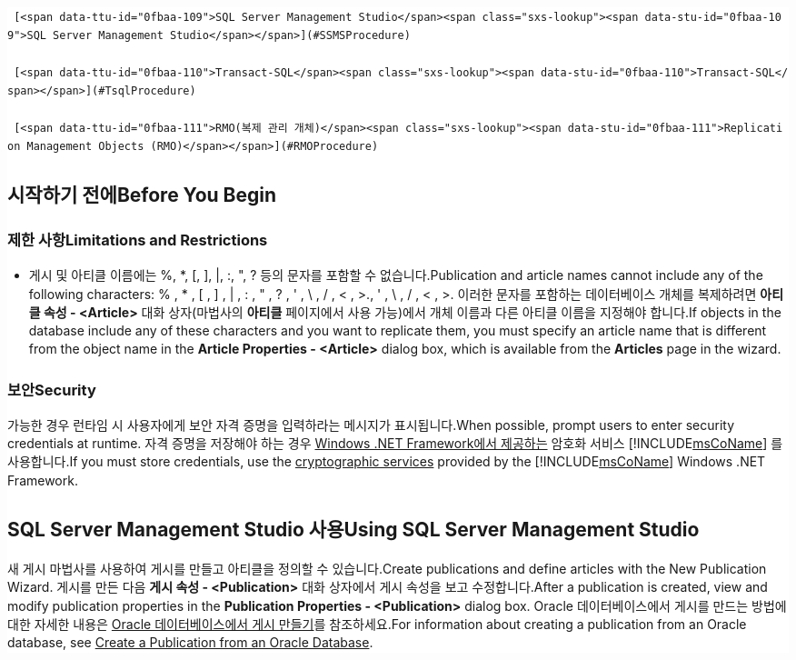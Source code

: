      [<span data-ttu-id="0fbaa-109">SQL Server Management Studio</span><span class="sxs-lookup"><span data-stu-id="0fbaa-109">SQL Server Management Studio</span></span>](#SSMSProcedure)  
  
     [<span data-ttu-id="0fbaa-110">Transact-SQL</span><span class="sxs-lookup"><span data-stu-id="0fbaa-110">Transact-SQL</span></span>](#TsqlProcedure)  
  
     [<span data-ttu-id="0fbaa-111">RMO(복제 관리 개체)</span><span class="sxs-lookup"><span data-stu-id="0fbaa-111">Replication Management Objects (RMO)</span></span>](#RMOProcedure)  
  
##  <a name="before-you-begin"></a><a name="BeforeYouBegin"></a> <span data-ttu-id="0fbaa-112">시작하기 전에</span><span class="sxs-lookup"><span data-stu-id="0fbaa-112">Before You Begin</span></span>  
  
###  <a name="limitations-and-restrictions"></a><a name="Restrictions"></a> <span data-ttu-id="0fbaa-113">제한 사항</span><span class="sxs-lookup"><span data-stu-id="0fbaa-113">Limitations and Restrictions</span></span>  
  
-   <span data-ttu-id="0fbaa-114">게시 및 아티클 이름에는 %, \*, [, ], |, :, ", ? 등의 문자를 포함할 수 없습니다.</span><span class="sxs-lookup"><span data-stu-id="0fbaa-114">Publication and article names cannot include any of the following characters: % , \* , [ , ] , | , : , " , ?</span></span> <span data-ttu-id="0fbaa-115">, ' , \ , / , \< , >.</span><span class="sxs-lookup"><span data-stu-id="0fbaa-115">, ' , \ , / , \< , >.</span></span> <span data-ttu-id="0fbaa-116">이러한 문자를 포함하는 데이터베이스 개체를 복제하려면 **아티클 속성 - \<Article>** 대화 상자(마법사의 **아티클** 페이지에서 사용 가능)에서 개체 이름과 다른 아티클 이름을 지정해야 합니다.</span><span class="sxs-lookup"><span data-stu-id="0fbaa-116">If objects in the database include any of these characters and you want to replicate them, you must specify an article name that is different from the object name in the **Article Properties - \<Article>** dialog box, which is available from the **Articles** page in the wizard.</span></span>  
  
###  <a name="security"></a><a name="Security"></a> <span data-ttu-id="0fbaa-117">보안</span><span class="sxs-lookup"><span data-stu-id="0fbaa-117">Security</span></span>  
 <span data-ttu-id="0fbaa-118">가능한 경우 런타임 시 사용자에게 보안 자격 증명을 입력하라는 메시지가 표시됩니다.</span><span class="sxs-lookup"><span data-stu-id="0fbaa-118">When possible, prompt users to enter security credentials at runtime.</span></span> <span data-ttu-id="0fbaa-119">자격 증명을 저장해야 하는 경우 [Windows .NET Framework에서 제공하는](https://go.microsoft.com/fwlink/?LinkId=34733) 암호화 서비스 [!INCLUDE[msCoName](../../../includes/msconame-md.md)] 를 사용합니다.</span><span class="sxs-lookup"><span data-stu-id="0fbaa-119">If you must store credentials, use the [cryptographic services](https://go.microsoft.com/fwlink/?LinkId=34733) provided by the [!INCLUDE[msCoName](../../../includes/msconame-md.md)] Windows .NET Framework.</span></span>  
  
##  <a name="using-sql-server-management-studio"></a><a name="SSMSProcedure"></a> <span data-ttu-id="0fbaa-120">SQL Server Management Studio 사용</span><span class="sxs-lookup"><span data-stu-id="0fbaa-120">Using SQL Server Management Studio</span></span>  
 <span data-ttu-id="0fbaa-121">새 게시 마법사를 사용하여 게시를 만들고 아티클을 정의할 수 있습니다.</span><span class="sxs-lookup"><span data-stu-id="0fbaa-121">Create publications and define articles with the New Publication Wizard.</span></span> <span data-ttu-id="0fbaa-122">게시를 만든 다음 **게시 속성 - \<Publication>** 대화 상자에서 게시 속성을 보고 수정합니다.</span><span class="sxs-lookup"><span data-stu-id="0fbaa-122">After a publication is created, view and modify publication properties in the **Publication Properties - \<Publication>** dialog box.</span></span> <span data-ttu-id="0fbaa-123">Oracle 데이터베이스에서 게시를 만드는 방법에 대한 자세한 내용은 [Oracle 데이터베이스에서 게시 만들기](create-a-publication-from-an-oracle-database.md)를 참조하세요.</span><span class="sxs-lookup"><span data-stu-id="0fbaa-123">For information about creating a publication from an Oracle database, see [Create a Publication from an Oracle Database](create-a-publication-from-an-oracle-database.md).</span></span>  
  